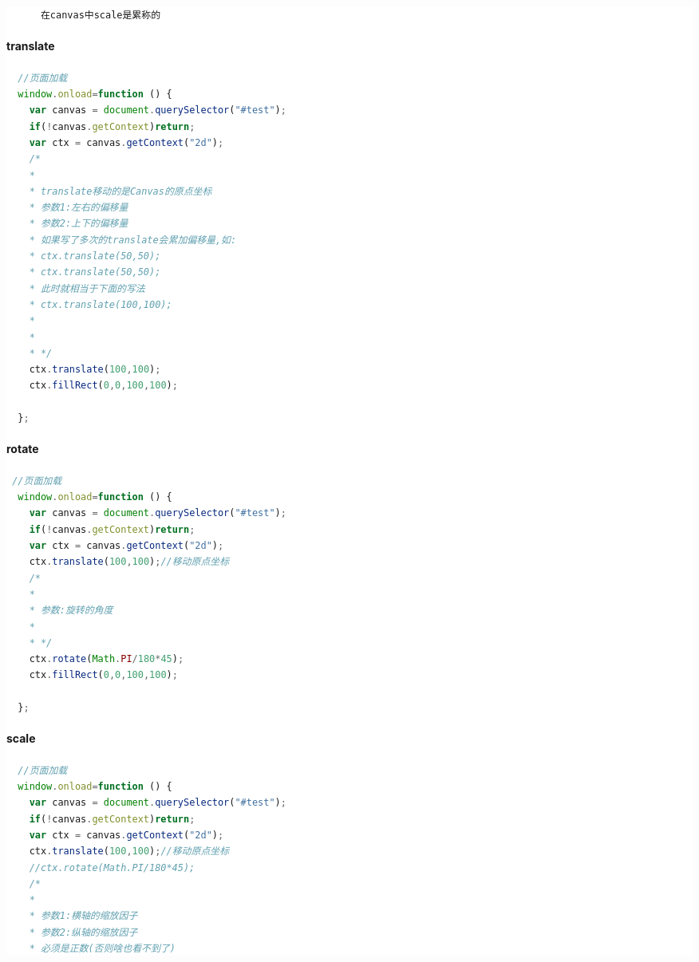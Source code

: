```
      在canvas中scale是累称的
```

#### translate

```javascript
  //页面加载
  window.onload=function () {
    var canvas = document.querySelector("#test");
    if(!canvas.getContext)return;
    var ctx = canvas.getContext("2d");
    /*
    *
    * translate移动的是Canvas的原点坐标
    * 参数1:左右的偏移量
    * 参数2:上下的偏移量
    * 如果写了多次的translate会累加偏移量,如:
    * ctx.translate(50,50);
    * ctx.translate(50,50);
    * 此时就相当于下面的写法
    * ctx.translate(100,100);
    *
    *
    * */
    ctx.translate(100,100);
    ctx.fillRect(0,0,100,100);

  };
```

#### rotate

```javascript
 //页面加载
  window.onload=function () {
    var canvas = document.querySelector("#test");
    if(!canvas.getContext)return;
    var ctx = canvas.getContext("2d");
    ctx.translate(100,100);//移动原点坐标
    /*
    *
    * 参数:旋转的角度
    *
    * */
    ctx.rotate(Math.PI/180*45);
    ctx.fillRect(0,0,100,100);

  };
```

#### scale

```javascript
  //页面加载
  window.onload=function () {
    var canvas = document.querySelector("#test");
    if(!canvas.getContext)return;
    var ctx = canvas.getContext("2d");
    ctx.translate(100,100);//移动原点坐标
    //ctx.rotate(Math.PI/180*45);
    /*
    *
    * 参数1:横轴的缩放因子
    * 参数2:纵轴的缩放因子
    * 必须是正数(否则啥也看不到了)
```